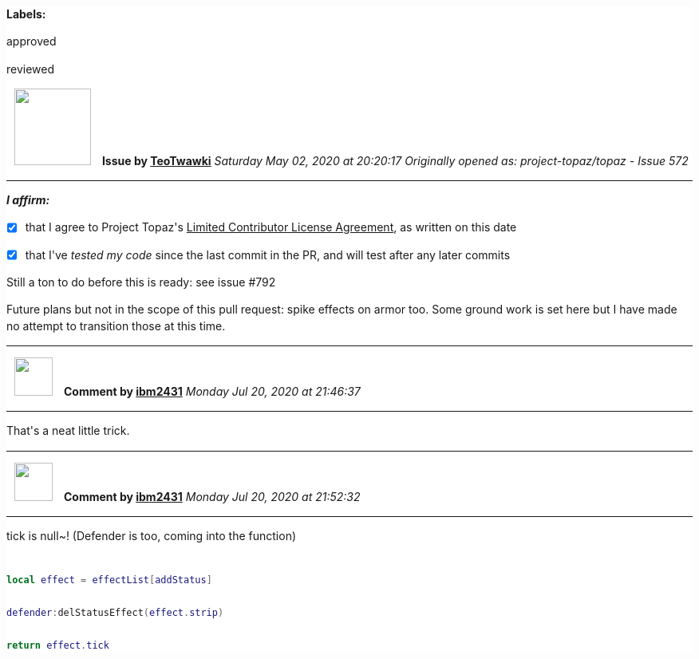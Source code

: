 **Labels:**

approved

reviewed



<a href="https://github.com/TeoTwawki"><img src="https://avatars0.githubusercontent.com/u/6871475?v=4" width="96" height="96" hspace="10"></img></a> **Issue by [TeoTwawki](https://github.com/TeoTwawki)**
_Saturday May 02, 2020 at 20:20:17_
_Originally opened as: project-topaz/topaz - Issue 572_

----



**_I affirm:_**

- [x] that I agree to Project Topaz's [Limited Contributor License Agreement](http://project-topaz.com/blob/release/CONTRIBUTOR_AGREEMENT.md), as written on this date

- [x] that I've _tested my code_ since the last commit in the PR, and will test after any later commits



Still a ton to do before this is ready: see issue #792





Future plans but not in the scope of this pull request: spike effects on armor too. Some ground work is set here but I have made no attempt to transition those at this time.




----
<a href="https://github.com/ibm2431"><img src="https://avatars3.githubusercontent.com/u/13112942?v=4" width="48" height="48" hspace="10"></img></a> **Comment by [ibm2431](https://github.com/ibm2431)**
_Monday Jul 20, 2020 at 21:46:37_

----

That's a neat little trick.


----
<a href="https://github.com/ibm2431"><img src="https://avatars3.githubusercontent.com/u/13112942?v=4" width="48" height="48" hspace="10"></img></a> **Comment by [ibm2431](https://github.com/ibm2431)**
_Monday Jul 20, 2020 at 21:52:32_

----

tick is null~! (Defender is too, coming into the function)



```lua

local effect = effectList[addStatus]

defender:delStatusEffect(effect.strip)

return effect.tick

```
